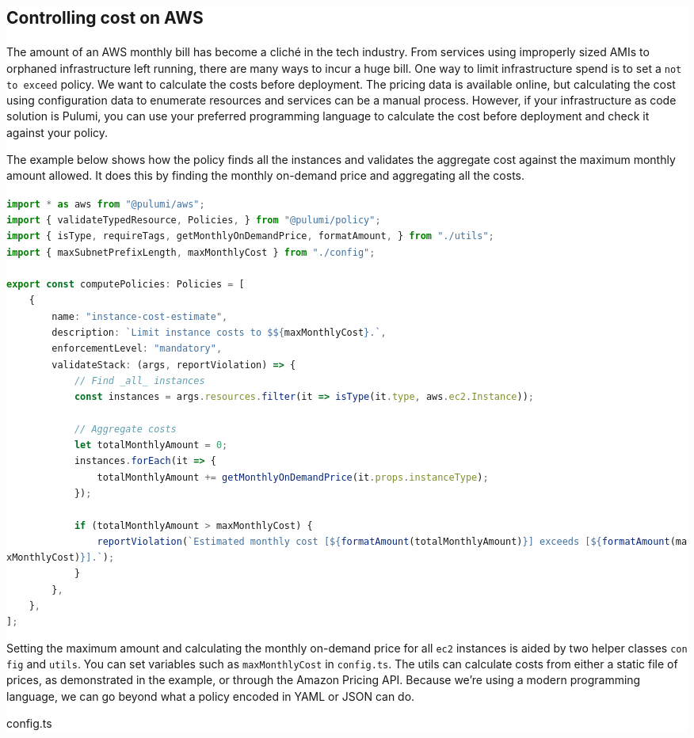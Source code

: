 ## Controlling cost on AWS

The amount of an AWS monthly bill has become a cliché in the tech industry. From services using improperly sized AMIs to orphaned infrastructure left running, there are many ways to incur a huge bill. One way to limit infrastructure spend is to set a `not to exceed` policy. We want to calculate the costs before deployment. The pricing data is available online, but calculating the cost using configuration data to enumerate resources and services can be a manual process. However, if your infrastructure as code solution is Pulumi, you can use your preferred programming language to calculate the cost before deployment and check it against your policy.

The example below shows how the policy finds all the instances and validates the aggregate cost against the maximum monthly amount allowed. It does this by finding the monthly on-demand price and aggregating all the costs.

```ts
import * as aws from "@pulumi/aws";
import { validateTypedResource, Policies, } from "@pulumi/policy";
import { isType, requireTags, getMonthlyOnDemandPrice, formatAmount, } from "./utils";
import { maxSubnetPrefixLength, maxMonthlyCost } from "./config";

export const computePolicies: Policies = [
    {
        name: "instance-cost-estimate",
        description: `Limit instance costs to $${maxMonthlyCost}.`,
        enforcementLevel: "mandatory",
        validateStack: (args, reportViolation) => {
            // Find _all_ instances
            const instances = args.resources.filter(it => isType(it.type, aws.ec2.Instance));

            // Aggregate costs
            let totalMonthlyAmount = 0;
            instances.forEach(it => {
                totalMonthlyAmount += getMonthlyOnDemandPrice(it.props.instanceType);
            });

            if (totalMonthlyAmount > maxMonthlyCost) {
                reportViolation(`Estimated monthly cost [${formatAmount(totalMonthlyAmount)}] exceeds [${formatAmount(maxMonthlyCost)}].`);
            }
        },
    },
];

```

Setting the maximum amount and calculating the monthly on-demand price for all `ec2` instances is aided by two helper classes `config` and `utils`. You can set variables such as `maxMonthlyCost` in `config.ts`. The utils can calculate costs from either a static file of prices, as demonstrated in the example, or through the Amazon Pricing API. Because we’re using a modern programming language, we can go beyond what a policy encoded in YAML or JSON can do.

config.ts
